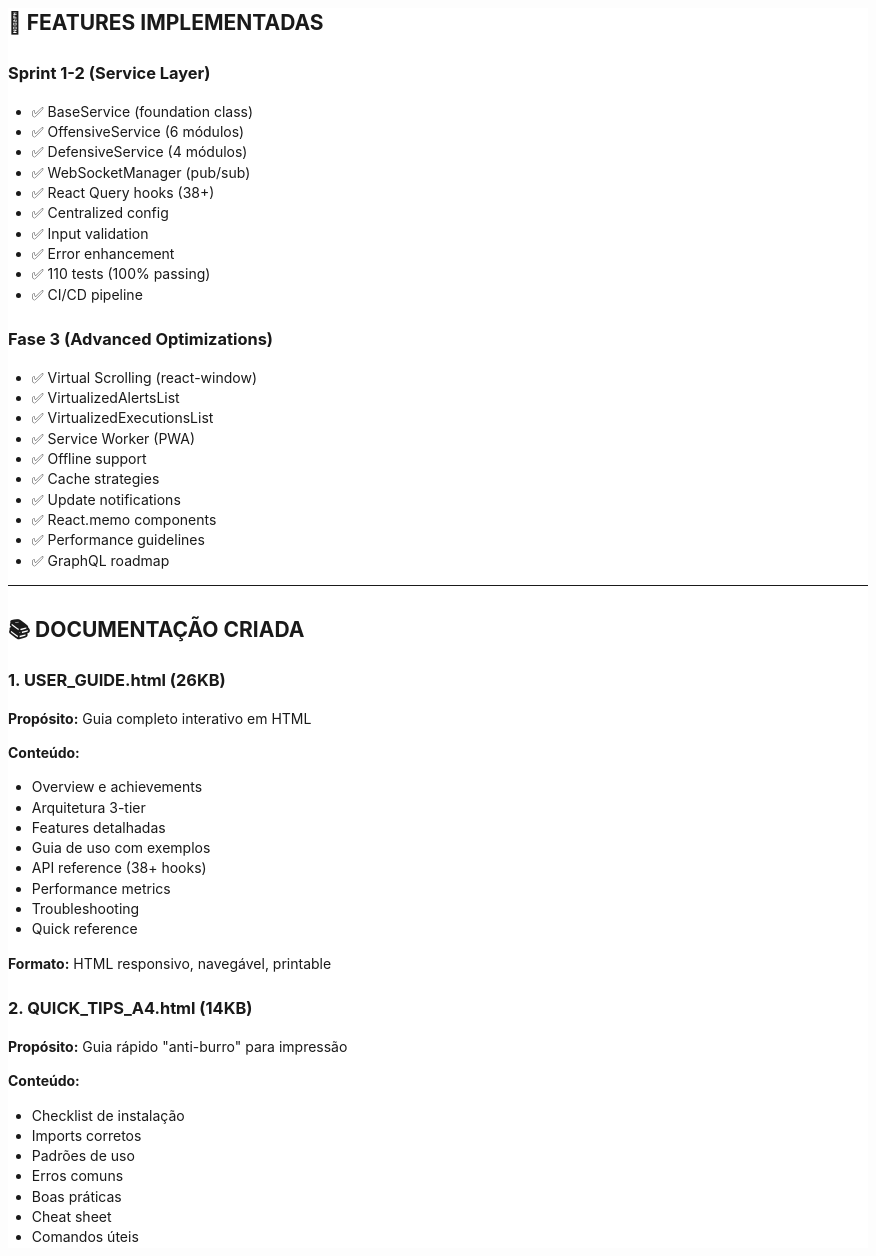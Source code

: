 
## 🎯 FEATURES IMPLEMENTADAS

### Sprint 1-2 (Service Layer)
- ✅ BaseService (foundation class)
- ✅ OffensiveService (6 módulos)
- ✅ DefensiveService (4 módulos)
- ✅ WebSocketManager (pub/sub)
- ✅ React Query hooks (38+)
- ✅ Centralized config
- ✅ Input validation
- ✅ Error enhancement
- ✅ 110 tests (100% passing)
- ✅ CI/CD pipeline

### Fase 3 (Advanced Optimizations)
- ✅ Virtual Scrolling (react-window)
- ✅ VirtualizedAlertsList
- ✅ VirtualizedExecutionsList
- ✅ Service Worker (PWA)
- ✅ Offline support
- ✅ Cache strategies
- ✅ Update notifications
- ✅ React.memo components
- ✅ Performance guidelines
- ✅ GraphQL roadmap

---

## 📚 DOCUMENTAÇÃO CRIADA

### 1. USER_GUIDE.html (26KB)
**Propósito:** Guia completo interativo em HTML

**Conteúdo:**
- Overview e achievements
- Arquitetura 3-tier
- Features detalhadas
- Guia de uso com exemplos
- API reference (38+ hooks)
- Performance metrics
- Troubleshooting
- Quick reference

**Formato:** HTML responsivo, navegável, printable

### 2. QUICK_TIPS_A4.html (14KB)
**Propósito:** Guia rápido "anti-burro" para impressão

**Conteúdo:**
- Checklist de instalação
- Imports corretos
- Padrões de uso
- Erros comuns
- Boas práticas
- Cheat sheet
- Comandos úteis
